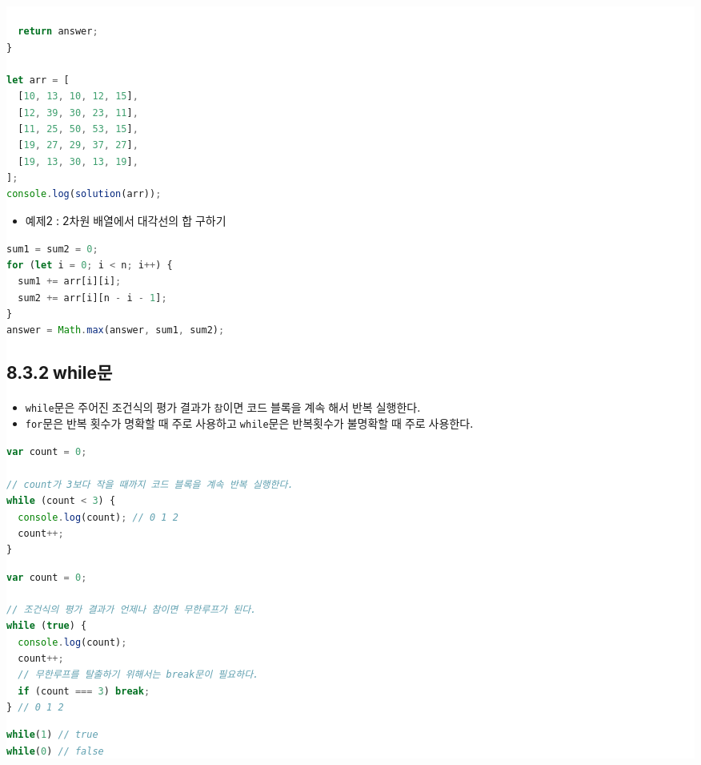 ```jsx

  return answer;
}

let arr = [
  [10, 13, 10, 12, 15],
  [12, 39, 30, 23, 11],
  [11, 25, 50, 53, 15],
  [19, 27, 29, 37, 27],
  [19, 13, 30, 13, 19],
];
console.log(solution(arr));
```

- 예제2 : 2차원 배열에서 대각선의 합 구하기

```jsx
sum1 = sum2 = 0;
for (let i = 0; i < n; i++) {
  sum1 += arr[i][i];
  sum2 += arr[i][n - i - 1];
}
answer = Math.max(answer, sum1, sum2);
```

## 8.3.2 while문

- `while`문은 주어진 조건식의 평가 결과가 `참`이면 코드 블록을 계속 해서 반복 실행한다.
- `for`문은 반복 횟수가 명확할 때 주로 사용하고 `while`문은 반복횟수가 불명확할 때 주로 사용한다.

```jsx
var count = 0;

// count가 3보다 작을 때까지 코드 블록을 계속 반복 실행한다.
while (count < 3) {
  console.log(count); // 0 1 2
  count++;
}
```

```jsx
var count = 0;

// 조건식의 평가 결과가 언제나 참이면 무한루프가 된다.
while (true) {
  console.log(count);
  count++;
  // 무한루프를 탈출하기 위해서는 break문이 필요하다.
  if (count === 3) break;
} // 0 1 2
```

```jsx
while(1) // true
while(0) // false
```
